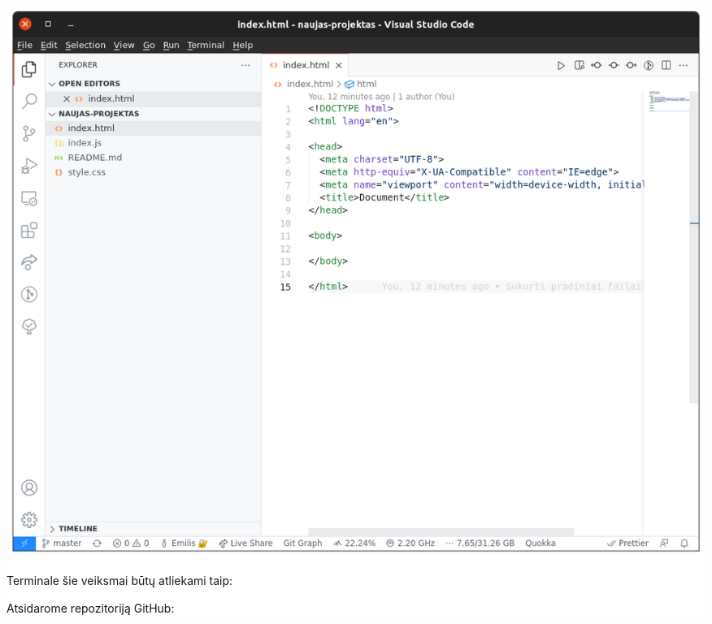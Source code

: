 ![](git/source-control-clone-4.png)

Terminale šie veiksmai būtų atliekami taip:

Atsidarome repozitoriją GitHub:
